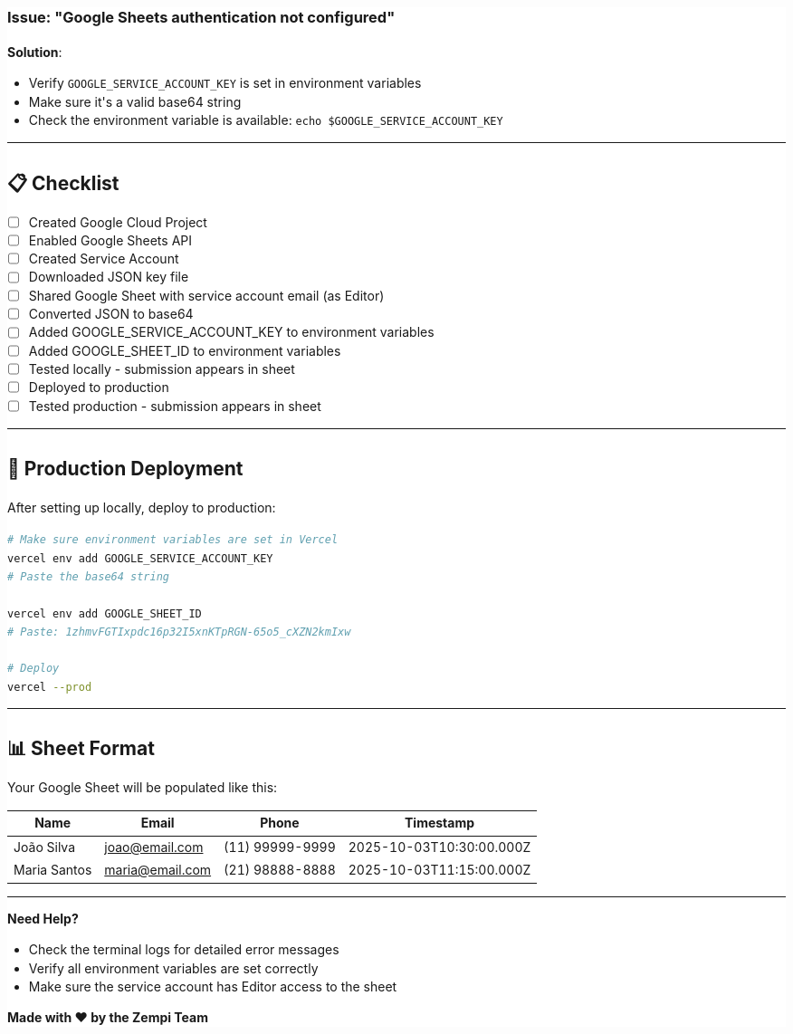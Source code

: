 ### Issue: "Google Sheets authentication not configured"
**Solution**:
- Verify `GOOGLE_SERVICE_ACCOUNT_KEY` is set in environment variables
- Make sure it's a valid base64 string
- Check the environment variable is available: `echo $GOOGLE_SERVICE_ACCOUNT_KEY`

---

## 📋 Checklist

- [ ] Created Google Cloud Project
- [ ] Enabled Google Sheets API
- [ ] Created Service Account
- [ ] Downloaded JSON key file
- [ ] Shared Google Sheet with service account email (as Editor)
- [ ] Converted JSON to base64
- [ ] Added GOOGLE_SERVICE_ACCOUNT_KEY to environment variables
- [ ] Added GOOGLE_SHEET_ID to environment variables
- [ ] Tested locally - submission appears in sheet
- [ ] Deployed to production
- [ ] Tested production - submission appears in sheet

---

## 🚀 Production Deployment

After setting up locally, deploy to production:

```bash
# Make sure environment variables are set in Vercel
vercel env add GOOGLE_SERVICE_ACCOUNT_KEY
# Paste the base64 string

vercel env add GOOGLE_SHEET_ID
# Paste: 1zhmvFGTIxpdc16p32I5xnKTpRGN-65o5_cXZN2kmIxw

# Deploy
vercel --prod
```

---

## 📊 Sheet Format

Your Google Sheet will be populated like this:

| Name          | Email              | Phone         | Timestamp                |
|---------------|-------------------|---------------|--------------------------|
| João Silva    | joao@email.com    | (11) 99999-9999 | 2025-10-03T10:30:00.000Z |
| Maria Santos  | maria@email.com   | (21) 98888-8888 | 2025-10-03T11:15:00.000Z |

---

**Need Help?** 
- Check the terminal logs for detailed error messages
- Verify all environment variables are set correctly
- Make sure the service account has Editor access to the sheet

**Made with ❤️ by the Zempi Team**

